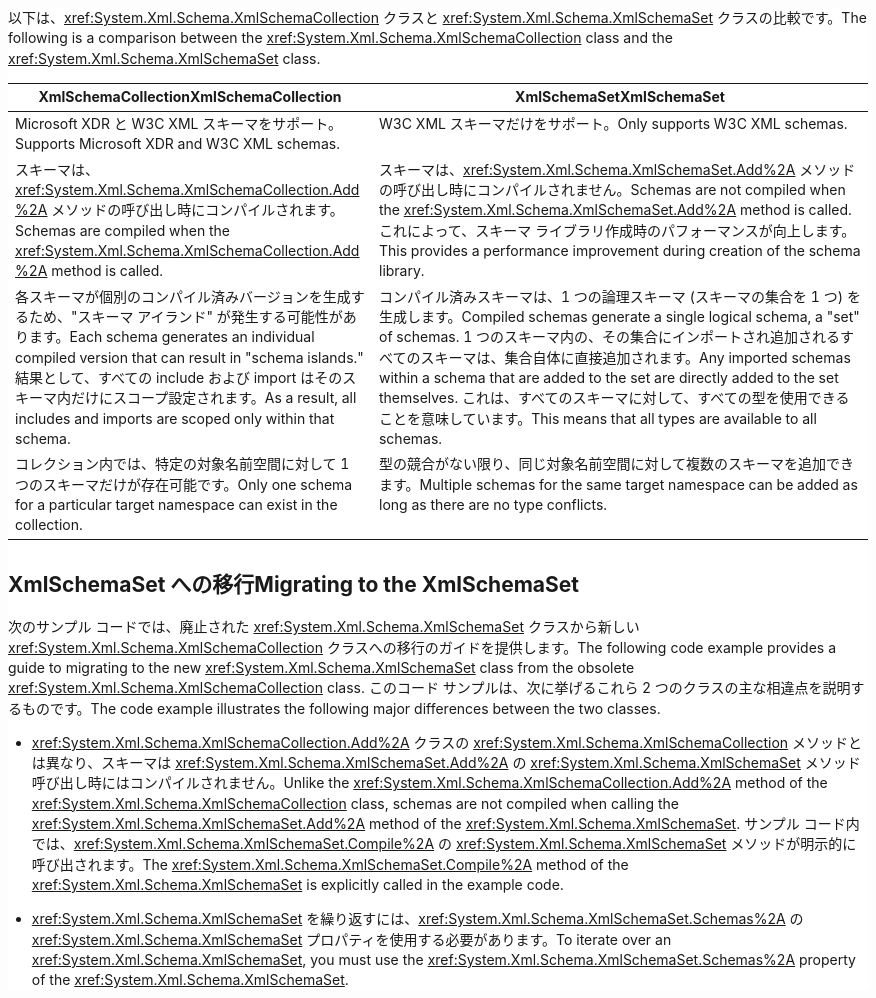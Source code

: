  <span data-ttu-id="998e8-109">以下は、<xref:System.Xml.Schema.XmlSchemaCollection> クラスと <xref:System.Xml.Schema.XmlSchemaSet> クラスの比較です。</span><span class="sxs-lookup"><span data-stu-id="998e8-109">The following is a comparison between the <xref:System.Xml.Schema.XmlSchemaCollection> class and the <xref:System.Xml.Schema.XmlSchemaSet> class.</span></span>  
  
|<span data-ttu-id="998e8-110">XmlSchemaCollection</span><span class="sxs-lookup"><span data-stu-id="998e8-110">XmlSchemaCollection</span></span>|<span data-ttu-id="998e8-111">XmlSchemaSet</span><span class="sxs-lookup"><span data-stu-id="998e8-111">XmlSchemaSet</span></span>|  
|-------------------------|------------------|  
|<span data-ttu-id="998e8-112">Microsoft XDR と W3C XML スキーマをサポート。</span><span class="sxs-lookup"><span data-stu-id="998e8-112">Supports Microsoft XDR and W3C XML schemas.</span></span>|<span data-ttu-id="998e8-113">W3C XML スキーマだけをサポート。</span><span class="sxs-lookup"><span data-stu-id="998e8-113">Only supports W3C XML schemas.</span></span>|  
|<span data-ttu-id="998e8-114">スキーマは、<xref:System.Xml.Schema.XmlSchemaCollection.Add%2A> メソッドの呼び出し時にコンパイルされます。</span><span class="sxs-lookup"><span data-stu-id="998e8-114">Schemas are compiled when the <xref:System.Xml.Schema.XmlSchemaCollection.Add%2A> method is called.</span></span>|<span data-ttu-id="998e8-115">スキーマは、<xref:System.Xml.Schema.XmlSchemaSet.Add%2A> メソッドの呼び出し時にコンパイルされません。</span><span class="sxs-lookup"><span data-stu-id="998e8-115">Schemas are not compiled when the <xref:System.Xml.Schema.XmlSchemaSet.Add%2A> method is called.</span></span> <span data-ttu-id="998e8-116">これによって、スキーマ ライブラリ作成時のパフォーマンスが向上します。</span><span class="sxs-lookup"><span data-stu-id="998e8-116">This provides a performance improvement during creation of the schema library.</span></span>|  
|<span data-ttu-id="998e8-117">各スキーマが個別のコンパイル済みバージョンを生成するため、"スキーマ アイランド" が発生する可能性があります。</span><span class="sxs-lookup"><span data-stu-id="998e8-117">Each schema generates an individual compiled version that can result in "schema islands."</span></span> <span data-ttu-id="998e8-118">結果として、すべての include および import はそのスキーマ内だけにスコープ設定されます。</span><span class="sxs-lookup"><span data-stu-id="998e8-118">As a result, all includes and imports are scoped only within that schema.</span></span>|<span data-ttu-id="998e8-119">コンパイル済みスキーマは、1 つの論理スキーマ (スキーマの集合を 1 つ) を生成します。</span><span class="sxs-lookup"><span data-stu-id="998e8-119">Compiled schemas generate a single logical schema, a "set" of schemas.</span></span> <span data-ttu-id="998e8-120">1 つのスキーマ内の、その集合にインポートされ追加されるすべてのスキーマは、集合自体に直接追加されます。</span><span class="sxs-lookup"><span data-stu-id="998e8-120">Any imported schemas within a schema that are added to the set are directly added to the set themselves.</span></span> <span data-ttu-id="998e8-121">これは、すべてのスキーマに対して、すべての型を使用できることを意味しています。</span><span class="sxs-lookup"><span data-stu-id="998e8-121">This means that all types are available to all schemas.</span></span>|  
|<span data-ttu-id="998e8-122">コレクション内では、特定の対象名前空間に対して 1 つのスキーマだけが存在可能です。</span><span class="sxs-lookup"><span data-stu-id="998e8-122">Only one schema for a particular target namespace can exist in the collection.</span></span>|<span data-ttu-id="998e8-123">型の競合がない限り、同じ対象名前空間に対して複数のスキーマを追加できます。</span><span class="sxs-lookup"><span data-stu-id="998e8-123">Multiple schemas for the same target namespace can be added as long as there are no type conflicts.</span></span>|  
  
## <a name="migrating-to-the-xmlschemaset"></a><span data-ttu-id="998e8-124">XmlSchemaSet への移行</span><span class="sxs-lookup"><span data-stu-id="998e8-124">Migrating to the XmlSchemaSet</span></span>  

 <span data-ttu-id="998e8-125">次のサンプル コードでは、廃止された <xref:System.Xml.Schema.XmlSchemaSet> クラスから新しい <xref:System.Xml.Schema.XmlSchemaCollection> クラスへの移行のガイドを提供します。</span><span class="sxs-lookup"><span data-stu-id="998e8-125">The following code example provides a guide to migrating to the new <xref:System.Xml.Schema.XmlSchemaSet> class from the obsolete <xref:System.Xml.Schema.XmlSchemaCollection> class.</span></span> <span data-ttu-id="998e8-126">このコード サンプルは、次に挙げるこれら 2 つのクラスの主な相違点を説明するものです。</span><span class="sxs-lookup"><span data-stu-id="998e8-126">The code example illustrates the following major differences between the two classes.</span></span>  
  
- <span data-ttu-id="998e8-127"><xref:System.Xml.Schema.XmlSchemaCollection.Add%2A> クラスの <xref:System.Xml.Schema.XmlSchemaCollection> メソッドとは異なり、スキーマは <xref:System.Xml.Schema.XmlSchemaSet.Add%2A> の <xref:System.Xml.Schema.XmlSchemaSet> メソッド呼び出し時にはコンパイルされません。</span><span class="sxs-lookup"><span data-stu-id="998e8-127">Unlike the <xref:System.Xml.Schema.XmlSchemaCollection.Add%2A> method of the <xref:System.Xml.Schema.XmlSchemaCollection> class, schemas are not compiled when calling the <xref:System.Xml.Schema.XmlSchemaSet.Add%2A> method of the <xref:System.Xml.Schema.XmlSchemaSet>.</span></span> <span data-ttu-id="998e8-128">サンプル コード内では、<xref:System.Xml.Schema.XmlSchemaSet.Compile%2A> の <xref:System.Xml.Schema.XmlSchemaSet> メソッドが明示的に呼び出されます。</span><span class="sxs-lookup"><span data-stu-id="998e8-128">The <xref:System.Xml.Schema.XmlSchemaSet.Compile%2A> method of the <xref:System.Xml.Schema.XmlSchemaSet> is explicitly called in the example code.</span></span>  
  
- <span data-ttu-id="998e8-129"><xref:System.Xml.Schema.XmlSchemaSet> を繰り返すには、<xref:System.Xml.Schema.XmlSchemaSet.Schemas%2A> の <xref:System.Xml.Schema.XmlSchemaSet> プロパティを使用する必要があります。</span><span class="sxs-lookup"><span data-stu-id="998e8-129">To iterate over an <xref:System.Xml.Schema.XmlSchemaSet>, you must use the <xref:System.Xml.Schema.XmlSchemaSet.Schemas%2A> property of the <xref:System.Xml.Schema.XmlSchemaSet>.</span></span>  
  